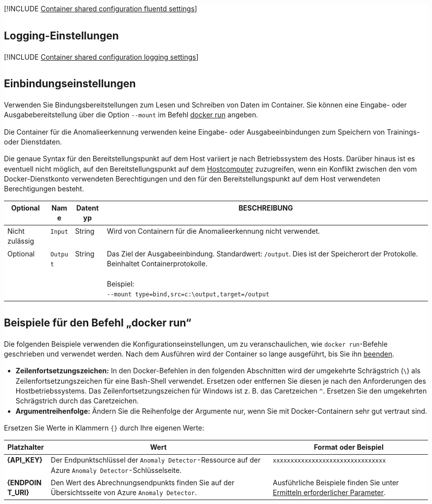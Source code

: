 [!INCLUDE [Container shared configuration fluentd settings](../../../includes/cognitive-services-containers-configuration-shared-settings-http-proxy.md)]

## <a name="logging-settings"></a>Logging-Einstellungen
 
[!INCLUDE [Container shared configuration logging settings](../../../includes/cognitive-services-containers-configuration-shared-settings-logging.md)]


## <a name="mount-settings"></a>Einbindungseinstellungen

Verwenden Sie Bindungsbereitstellungen zum Lesen und Schreiben von Daten im Container. Sie können eine Eingabe- oder Ausgabebereitstellung über die Option `--mount` im Befehl [docker run](https://docs.docker.com/engine/reference/commandline/run/) angeben.

Die Container für die Anomalieerkennung verwenden keine Eingabe- oder Ausgabeeinbindungen zum Speichern von Trainings- oder Dienstdaten. 

Die genaue Syntax für den Bereitstellungspunkt auf dem Host variiert je nach Betriebssystem des Hosts. Darüber hinaus ist es eventuell nicht möglich, auf den Bereitstellungspunkt auf dem [Hostcomputer](anomaly-detector-container-howto.md#the-host-computer) zuzugreifen, wenn ein Konflikt zwischen den vom Docker-Dienstkonto verwendeten Berechtigungen und den für den Bereitstellungspunkt auf dem Host verwendeten Berechtigungen besteht. 

|Optional| Name | Datentyp | BESCHREIBUNG |
|-------|------|-----------|-------------|
|Nicht zulässig| `Input` | String | Wird von Containern für die Anomalieerkennung nicht verwendet.|
|Optional| `Output` | String | Das Ziel der Ausgabeeinbindung. Standardwert: `/output`. Dies ist der Speicherort der Protokolle. Beinhaltet Containerprotokolle. <br><br>Beispiel:<br>`--mount type=bind,src=c:\output,target=/output`|

## <a name="example-docker-run-commands"></a>Beispiele für den Befehl „docker run“ 

Die folgenden Beispiele verwenden die Konfigurationseinstellungen, um zu veranschaulichen, wie `docker run`-Befehle geschrieben und verwendet werden.  Nach dem Ausführen wird der Container so lange ausgeführt, bis Sie ihn [beenden](anomaly-detector-container-howto.md#stop-the-container).

* **Zeilenfortsetzungszeichen:** In den Docker-Befehlen in den folgenden Abschnitten wird der umgekehrte Schrägstrich (`\`) als Zeilenfortsetzungszeichen für eine Bash-Shell verwendet. Ersetzen oder entfernen Sie diesen je nach den Anforderungen des Hostbetriebssystems. Das Zeilenfortsetzungszeichen für Windows ist z. B. das Caretzeichen `^`. Ersetzen Sie den umgekehrten Schrägstrich durch das Caretzeichen. 
* **Argumentreihenfolge:** Ändern Sie die Reihenfolge der Argumente nur, wenn Sie mit Docker-Containern sehr gut vertraut sind.

Ersetzen Sie Werte in Klammern `{}` durch Ihre eigenen Werte:

| Platzhalter | Wert | Format oder Beispiel |
|-------------|-------|---|
| **{API_KEY}** | Der Endpunktschlüssel der `Anomaly Detector`-Ressource auf der Azure `Anomaly Detector`-Schlüsselseite. | `xxxxxxxxxxxxxxxxxxxxxxxxxxxxxxxx` |
| **{ENDPOINT_URI}** | Den Wert des Abrechnungsendpunkts finden Sie auf der Übersichtsseite von Azure `Anomaly Detector`.| Ausführliche Beispiele finden Sie unter [Ermitteln erforderlicher Parameter](anomaly-detector-container-howto.md#gathering-required-parameters). |
